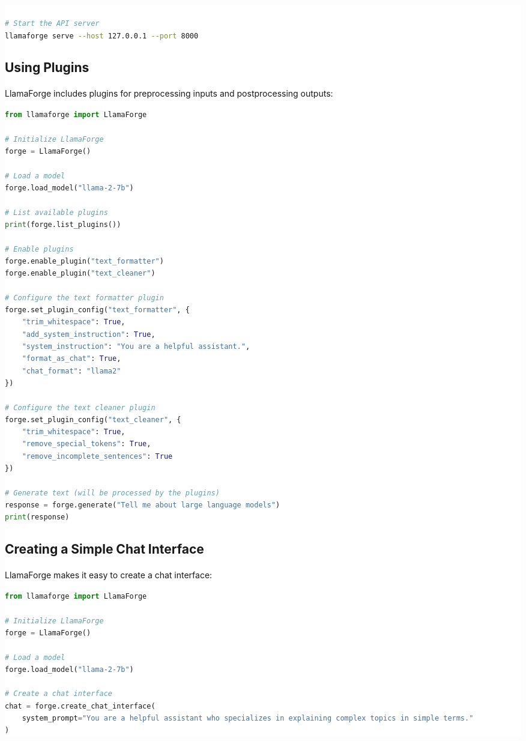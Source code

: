 ```bash

# Start the API server
llamaforge serve --host 127.0.0.1 --port 8000
```

## Using Plugins

LlamaForge includes plugins for preprocessing inputs and postprocessing outputs:

```python
from llamaforge import LlamaForge

# Initialize LlamaForge
forge = LlamaForge()

# Load a model
forge.load_model("llama-2-7b")

# List available plugins
print(forge.list_plugins())

# Enable plugins
forge.enable_plugin("text_formatter")
forge.enable_plugin("text_cleaner")

# Configure the text formatter plugin
forge.set_plugin_config("text_formatter", {
    "trim_whitespace": True,
    "add_system_instruction": True,
    "system_instruction": "You are a helpful assistant.",
    "format_as_chat": True,
    "chat_format": "llama2"
})

# Configure the text cleaner plugin
forge.set_plugin_config("text_cleaner", {
    "trim_whitespace": True,
    "remove_special_tokens": True,
    "remove_incomplete_sentences": True
})

# Generate text (will be processed by the plugins)
response = forge.generate("Tell me about large language models")
print(response)
```

## Creating a Simple Chat Interface

LlamaForge makes it easy to create a chat interface:

```python
from llamaforge import LlamaForge

# Initialize LlamaForge
forge = LlamaForge()

# Load a model
forge.load_model("llama-2-7b")

# Create a chat interface
chat = forge.create_chat_interface(
    system_prompt="You are a helpful assistant who specializes in explaining complex topics in simple terms."
)
```